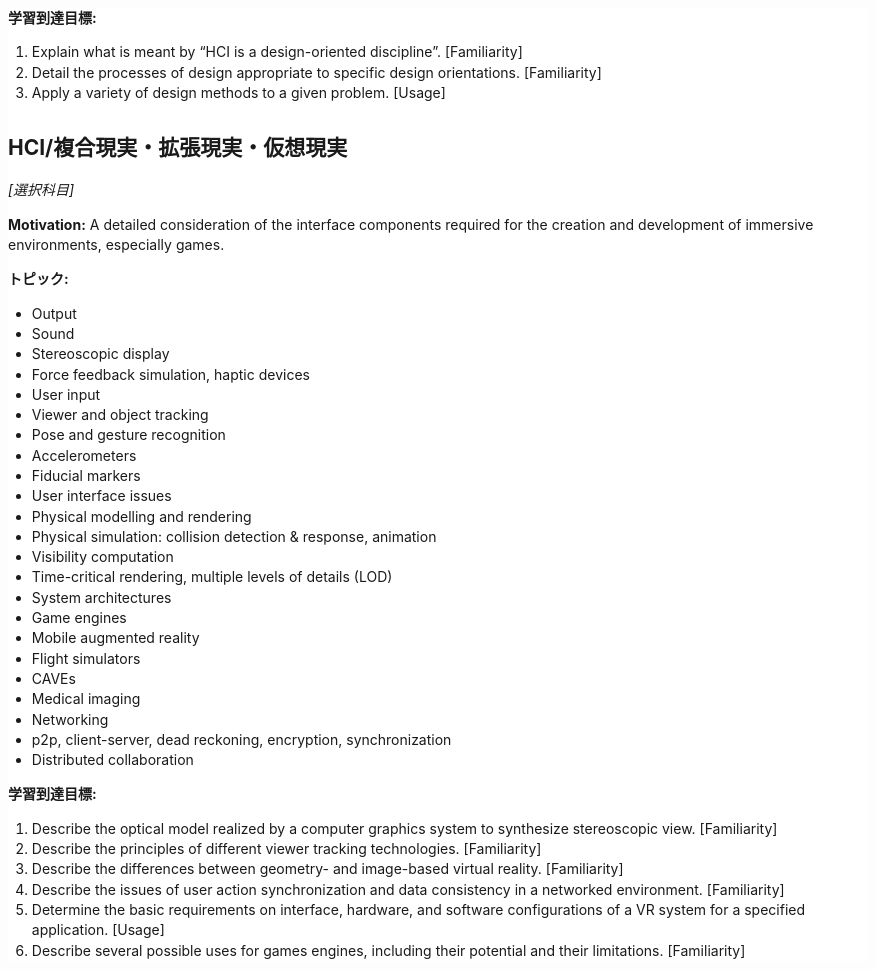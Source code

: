 **学習到達目標:**

1. Explain what is meant by “HCI is a design-oriented discipline”. [Familiarity]
2. Detail the processes of design appropriate to specific design orientations. [Familiarity]
3. Apply a variety of design methods to a given problem. [Usage]



## HCI/複合現実・拡張現実・仮想現実
*[選択科目]*

**Motivation:** A detailed consideration of the interface components required for the creation and
development of immersive environments, especially games.

**トピック:**

* Output
 * Sound
 * Stereoscopic display
 * Force feedback simulation, haptic devices
* User input
 * Viewer and object tracking
 * Pose and gesture recognition
 * Accelerometers
 * Fiducial markers
 * User interface issues
* Physical modelling and rendering
 * Physical simulation: collision detection & response, animation
 * Visibility computation
 * Time-critical rendering, multiple levels of details (LOD)
* System architectures 
 * Game engines
 * Mobile augmented reality
 * Flight simulators
 * CAVEs
 * Medical imaging
* Networking
 * p2p, client-server, dead reckoning, encryption, synchronization
 * Distributed collaboration

**学習到達目標:**

1. Describe the optical model realized by a computer graphics system to synthesize stereoscopic view.
[Familiarity]
2. Describe the principles of different viewer tracking technologies. [Familiarity]
3. Describe the differences between geometry- and image-based virtual reality. [Familiarity]
4. Describe the issues of user action synchronization and data consistency in a networked environment.
[Familiarity]
5. Determine the basic requirements on interface, hardware, and software configurations of a VR system for a
specified application. [Usage]
6. Describe several possible uses for games engines, including their potential and their limitations.
[Familiarity]
